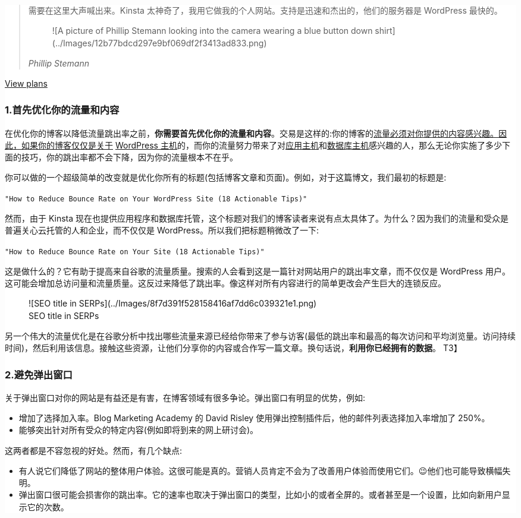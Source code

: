<aside class="sidebar-cta">

> 需要在这里大声喊出来。Kinsta 太神奇了，我用它做我的个人网站。支持是迅速和杰出的，他们的服务器是 WordPress 最快的。
> 
> <footer class="wp-block-kinsta-client-quote__footer">
> 
> <figure class="wp-block-kinsta-client-quote__avatar">![A picture of Phillip Stemann looking into the camera wearing a blue button down shirt](../Images/12b77bdcd297e9bf069df2f3413ad833.png)</figure>
> 
> <cite class="wp-block-kinsta-client-quote__cite">Phillip Stemann</cite></footer>

[View plans](https://kinsta.com/plans/)</aside>

### 1.首先优化你的流量和内容

在优化你的博客以降低流量跳出率之前，**你需要首先优化你的流量和内容**。交易是这样的:你的博客的[流量必须对你提供的内容感兴趣。因此，如果你的博客仅仅是关于](https://kinsta.com/blog/wordpress-seo/) [WordPress 主机](https://kinsta.com/wordpress-hosting/)的，而你的流量努力带来了对[应用主机](https://kinsta.com/application-hosting/)和[数据库主机](https://kinsta.com/database-hosting/)感兴趣的人，那么无论你实施了多少下面的技巧，你的跳出率都不会下降，因为你的流量根本不在乎。

你可以做的一个超级简单的改变就是优化你所有的标题(包括博客文章和页面)。例如，对于这篇博文，我们最初的标题是:

```
"How to Reduce Bounce Rate on Your WordPress Site (18 Actionable Tips)"
```

然而，由于 Kinsta 现在也提供应用程序和数据库托管，这个标题对我们的博客读者来说有点太具体了。为什么？因为我们的流量和受众是普遍关心云托管的人和企业，而不仅仅是 WordPress。所以我们把标题稍微改了一下:

```
"How to Reduce Bounce Rate on Your Site (18 Actionable Tips)"
```

这是做什么的？它有助于提高来自谷歌的流量质量。搜索的人会看到这是一篇针对网站用户的跳出率文章，而不仅仅是 WordPress 用户。这可能会增加总访问量和流量质量。这反过来降低了跳出率。像这样对所有内容进行的简单更改会产生巨大的连锁反应。

<figure id="attachment_20225" aria-describedby="caption-attachment-20225" style="width: 1406px" class="wp-caption aligncenter">![SEO title in SERPs](../Images/8f7d391f528158416af7dd6c039321e1.png)

<figcaption id="caption-attachment-20225" class="wp-caption-text">SEO title in SERPs</figcaption>

</figure>

另一个伟大的流量优化是在谷歌分析中找出哪些流量来源已经给你带来了参与访客(最低的跳出率和最高的每次访问和平均浏览量。访问持续时间)，然后利用该信息。接触这些资源，让他们分享你的内容或合作写一篇文章。换句话说，**利用你已经拥有的数据**。
T3】

### 2.避免弹出窗口

关于弹出窗口对你的网站是有益还是有害，在博客领域有很多争论。弹出窗口有明显的优势，例如:

*   增加了选择加入率。Blog Marketing Academy 的 David Risley 使用弹出控制插件后，他的邮件列表选择加入率增加了 250%。
*   能够突出针对所有受众的特定内容(例如即将到来的网上研讨会)。

这两者都是不容忽视的好处。然而，有几个缺点:

*   有人说它们降低了网站的整体用户体验。这很可能是真的。营销人员肯定不会为了改善用户体验而使用它们。😉他们也可能导致横幅失明。
*   弹出窗口很可能会损害你的跳出率。它的速率也取决于弹出窗口的类型，比如小的或者全屏的。或者甚至是一个设置，比如向新用户显示它的次数。
